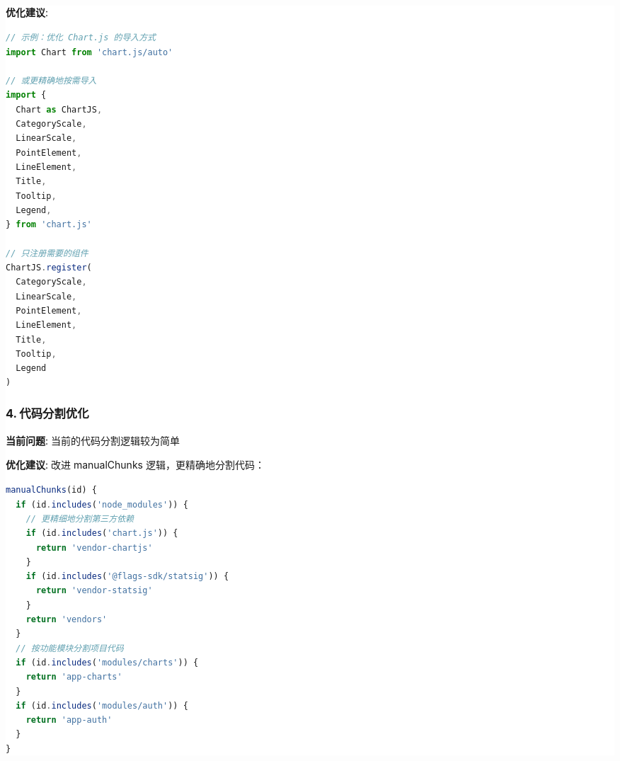 **优化建议**: 

```javascript
// 示例：优化 Chart.js 的导入方式
import Chart from 'chart.js/auto'

// 或更精确地按需导入
import {
  Chart as ChartJS,
  CategoryScale,
  LinearScale,
  PointElement,
  LineElement,
  Title,
  Tooltip,
  Legend,
} from 'chart.js'

// 只注册需要的组件
ChartJS.register(
  CategoryScale,
  LinearScale,
  PointElement,
  LineElement,
  Title,
  Tooltip,
  Legend
)
```

### 4. 代码分割优化

**当前问题**: 当前的代码分割逻辑较为简单

**优化建议**: 改进 manualChunks 逻辑，更精确地分割代码：

```javascript
manualChunks(id) {
  if (id.includes('node_modules')) {
    // 更精细地分割第三方依赖
    if (id.includes('chart.js')) {
      return 'vendor-chartjs'
    }
    if (id.includes('@flags-sdk/statsig')) {
      return 'vendor-statsig'
    }
    return 'vendors'
  }
  // 按功能模块分割项目代码
  if (id.includes('modules/charts')) {
    return 'app-charts'
  }
  if (id.includes('modules/auth')) {
    return 'app-auth'
  }
}
```
